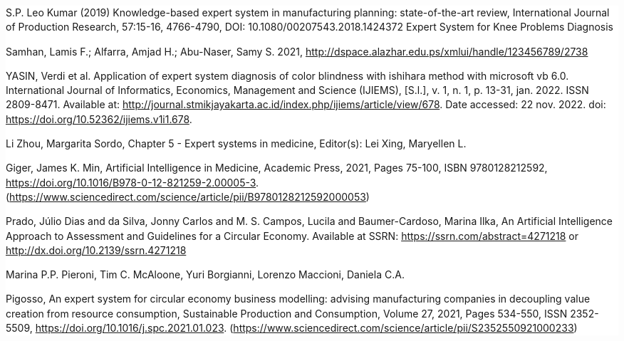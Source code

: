 S.P. Leo Kumar (2019) Knowledge-based expert system in manufacturing planning: state-of-the-art
review, International Journal of Production Research, 57:15-16, 4766-4790, DOI: 10.1080/00207543.2018.1424372
Expert System for Knee Problems Diagnosis

Samhan, Lamis F.; Alfarra, Amjad H.; Abu-Naser, Samy S. 2021, http://dspace.alazhar.edu.ps/xmlui/handle/123456789/2738

YASIN, Verdi et al. Application of expert system diagnosis of color blindness with ishihara method
with microsoft vb 6.0. International Journal of Informatics, Economics, Management and Science (IJIEMS), [S.l.], v. 1, n. 1, p. 13-31, jan. 2022. ISSN 2809-8471. Available at: <http://journal.stmikjayakarta.ac.id/index.php/ijiems/article/view/678>. Date accessed: 22 nov. 2022. doi: https://doi.org/10.52362/ijiems.v1i1.678.

Li Zhou, Margarita Sordo, Chapter 5 - Expert systems in medicine, Editor(s): Lei Xing, Maryellen L.

Giger, James K. Min, Artificial Intelligence in Medicine, Academic Press, 
2021, Pages 75-100,  ISBN 9780128212592,
https://doi.org/10.1016/B978-0-12-821259-2.00005-3.
(https://www.sciencedirect.com/science/article/pii/B9780128212592000053)

Prado, Júlio Dias and da Silva, Jonny Carlos and M. S. Campos, Lucila and Baumer-Cardoso, Marina
Ilka, An Artificial Intelligence Approach to Assessment and Guidelines for a Circular Economy. Available at SSRN: https://ssrn.com/abstract=4271218 or http://dx.doi.org/10.2139/ssrn.4271218 

Marina P.P. Pieroni, Tim C. McAloone, Yuri Borgianni, Lorenzo Maccioni, Daniela C.A.

Pigosso, An expert system for circular economy business modelling: advising manufacturing companies in decoupling value creation from resource consumption, Sustainable Production and Consumption, Volume 27, 2021, Pages 534-550, ISSN 2352-5509, https://doi.org/10.1016/j.spc.2021.01.023.  (https://www.sciencedirect.com/science/article/pii/S2352550921000233) 

